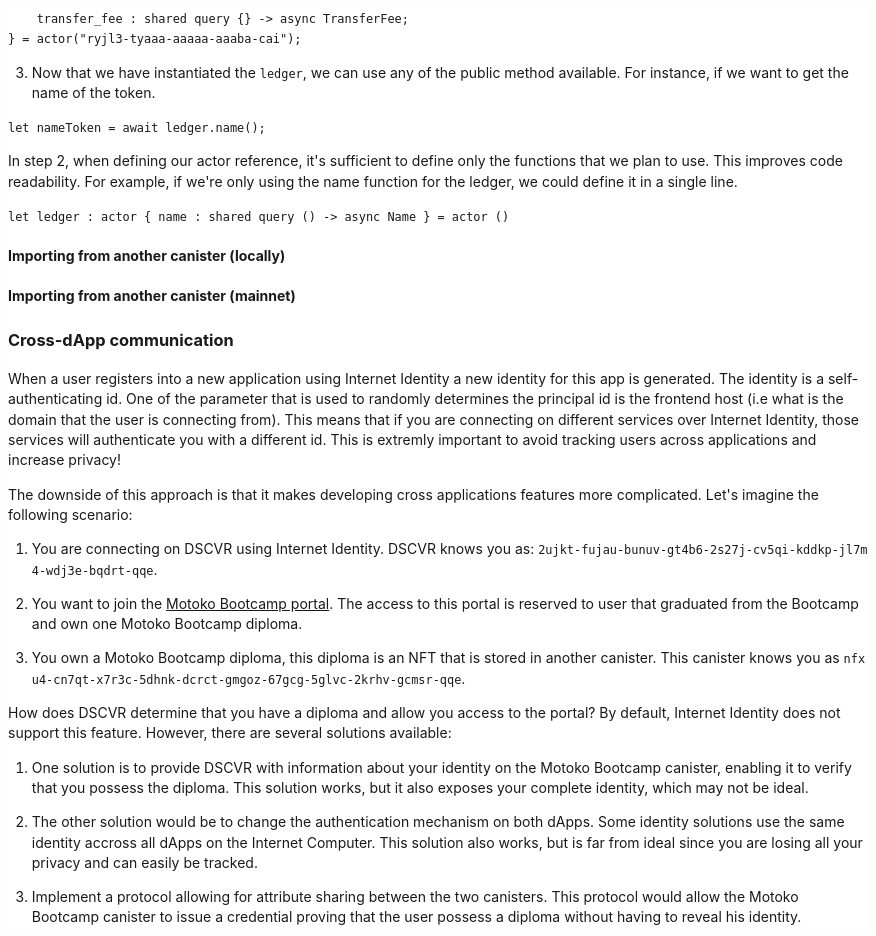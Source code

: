 ```motoko
    transfer_fee : shared query {} -> async TransferFee;
} = actor("ryjl3-tyaaa-aaaaa-aaaba-cai"); 
```

3. Now that we have instantiated the `ledger`, we can use any of the public method available.
For instance, if we want to get the name of the token.
```motoko
let nameToken = await ledger.name();
```
In step 2, when defining our actor reference, it's sufficient to define only the functions that we plan to use. This improves code readability. For example, if we're only using the name function for the ledger, we could define it in a single line.

```motoko
let ledger : actor { name : shared query () -> async Name } = actor ()
```

#### Importing from another canister (locally)
#### Importing from another canister (mainnet)

### Cross-dApp communication
When a user registers into a new application using Internet Identity a new identity for this app is generated. The identity is a self-authenticating id. One of the parameter that is used to randomly determines the principal id is the frontend host (i.e what is the domain that the user is connecting from). This means that if you are connecting on different services over Internet Identity, those services will authenticate you with a different id. This is extremly important to avoid tracking users across applications and increase privacy! 

The downside of this approach is that it makes developing cross applications features more complicated. 
Let's imagine the following scenario:
1. You are connecting on DSCVR using Internet Identity. DSCVR knows you as: `2ujkt-fujau-bunuv-gt4b6-2s27j-cv5qi-kddkp-jl7m4-wdj3e-bqdrt-qqe`. 

2. You want to join the [Motoko Bootcamp portal](https://dscvr.one/p/motoko-bootcamp). The access to this portal is reserved to user that graduated from the Bootcamp and own one Motoko Bootcamp diploma.

3. You own a Motoko Bootcamp diploma, this diploma is an NFT that is stored in another canister. This canister knows you as `nfxu4-cn7qt-x7r3c-5dhnk-dcrct-gmgoz-67gcg-5glvc-2krhv-gcmsr-qqe`.

How does DSCVR determine that you have a diploma and allow you access to the portal? By default, Internet Identity does not support this feature. However, there are several solutions available:

1. One solution is to provide DSCVR with information about your identity on the Motoko Bootcamp canister, enabling it to verify that you possess the diploma. This solution works, but it also exposes your complete identity, which may not be ideal.

2. The other solution would be to change the authentication mechanism on both dApps. Some identity solutions use the same identity accross all dApps on the Internet Computer. This solution also works, but is far from ideal since you are losing all your privacy and can easily be tracked.

3. Implement a protocol allowing for attribute sharing between the two canisters. This protocol would allow the Motoko Bootcamp canister to issue a credential proving that the user possess a diploma without having to reveal his identity. 
